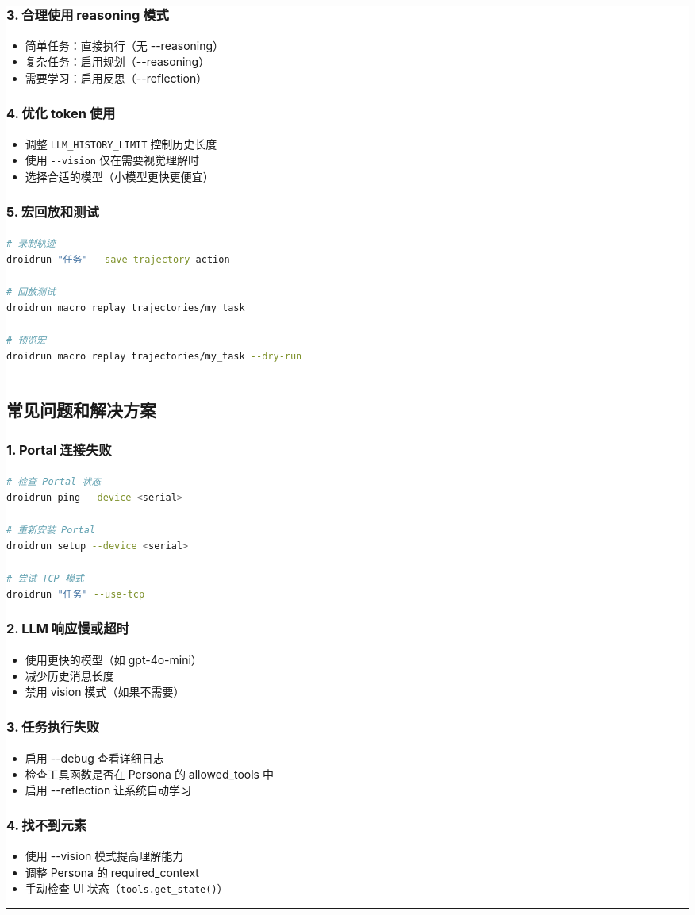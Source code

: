 ### 3. 合理使用 reasoning 模式
- 简单任务：直接执行（无 --reasoning）
- 复杂任务：启用规划（--reasoning）
- 需要学习：启用反思（--reflection）

### 4. 优化 token 使用
- 调整 `LLM_HISTORY_LIMIT` 控制历史长度
- 使用 `--vision` 仅在需要视觉理解时
- 选择合适的模型（小模型更快更便宜）

### 5. 宏回放和测试
```bash
# 录制轨迹
droidrun "任务" --save-trajectory action

# 回放测试
droidrun macro replay trajectories/my_task

# 预览宏
droidrun macro replay trajectories/my_task --dry-run
```

---

## 常见问题和解决方案

### 1. Portal 连接失败
```bash
# 检查 Portal 状态
droidrun ping --device <serial>

# 重新安装 Portal
droidrun setup --device <serial>

# 尝试 TCP 模式
droidrun "任务" --use-tcp
```

### 2. LLM 响应慢或超时
- 使用更快的模型（如 gpt-4o-mini）
- 减少历史消息长度
- 禁用 vision 模式（如果不需要）

### 3. 任务执行失败
- 启用 --debug 查看详细日志
- 检查工具函数是否在 Persona 的 allowed_tools 中
- 启用 --reflection 让系统自动学习

### 4. 找不到元素
- 使用 --vision 模式提高理解能力
- 调整 Persona 的 required_context
- 手动检查 UI 状态（`tools.get_state()`）

---